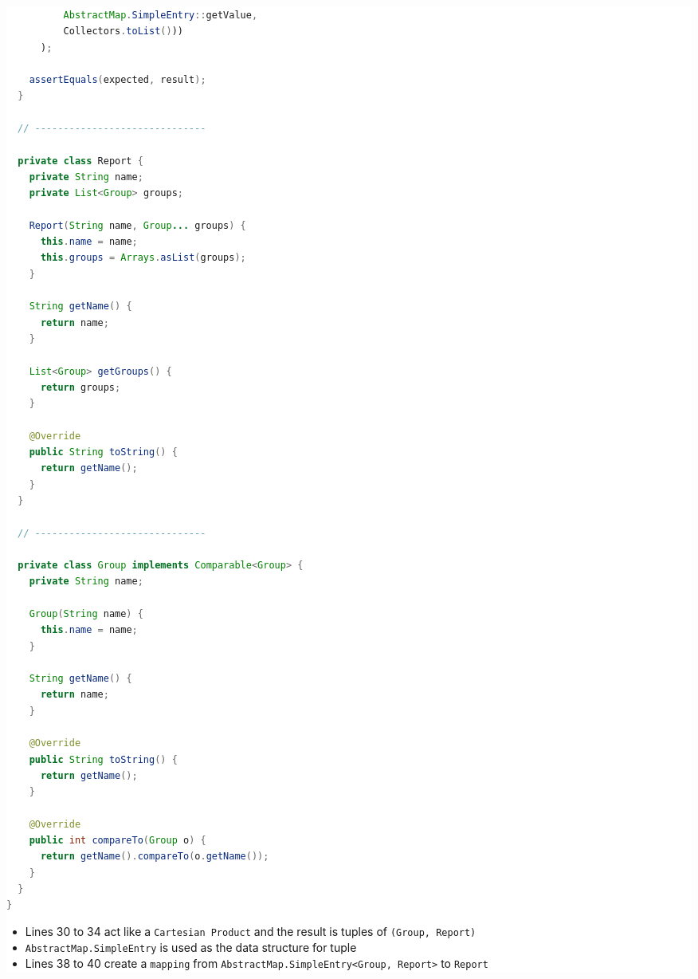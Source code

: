 ```java
          AbstractMap.SimpleEntry::getValue,
          Collectors.toList()))
      );

    assertEquals(expected, result);
  }

  // ------------------------------

  private class Report {
    private String name;
    private List<Group> groups;

    Report(String name, Group... groups) {
      this.name = name;
      this.groups = Arrays.asList(groups);
    }

    String getName() {
      return name;
    }

    List<Group> getGroups() {
      return groups;
    }

    @Override
    public String toString() {
      return getName();
    }
  }

  // ------------------------------

  private class Group implements Comparable<Group> {
    private String name;

    Group(String name) {
      this.name = name;
    }

    String getName() {
      return name;
    }

    @Override
    public String toString() {
      return getName();
    }

    @Override
    public int compareTo(Group o) {
      return getName().compareTo(o.getName());
    }
  }
}
```
- Lines 30 to 34 act like a `Cartesian Product` and the result is tuples of `(Group, Report)`
- `AbstractMap.SimpleEntry` is used as the data structure for tuple
- Lines 38 to 40 create a `mapping` from `AbstractMap.SimpleEntry<Group, Report>` to `Report`